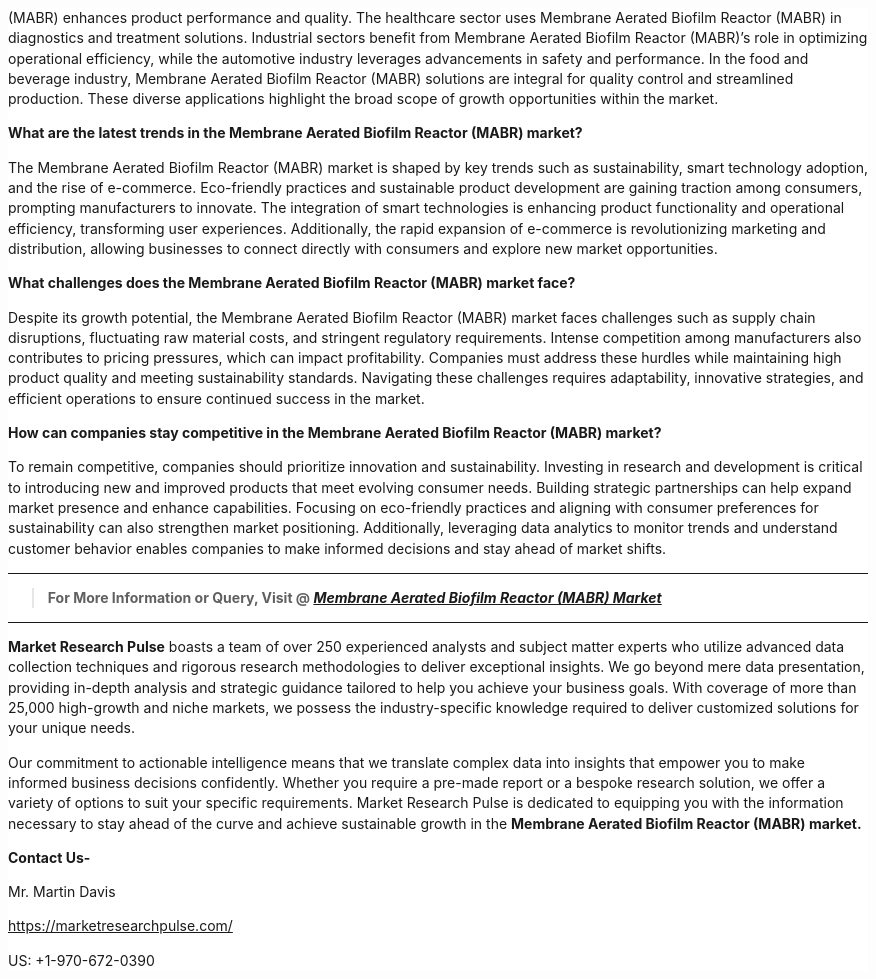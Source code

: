 (MABR) enhances product performance and quality. The healthcare sector uses Membrane Aerated Biofilm Reactor (MABR) in diagnostics and treatment solutions. Industrial sectors benefit from Membrane Aerated Biofilm Reactor (MABR)&rsquo;s role in optimizing operational efficiency, while the automotive industry leverages advancements in safety and performance. In the food and beverage industry, Membrane Aerated Biofilm Reactor (MABR) solutions are integral for quality control and streamlined production. These diverse applications highlight the broad scope of growth opportunities within the market.</p><p><strong>What are the latest trends in the Membrane Aerated Biofilm Reactor (MABR) market?</strong></p><p>The Membrane Aerated Biofilm Reactor (MABR) market is shaped by key trends such as sustainability, smart technology adoption, and the rise of e-commerce. Eco-friendly practices and sustainable product development are gaining traction among consumers, prompting manufacturers to innovate. The integration of smart technologies is enhancing product functionality and operational efficiency, transforming user experiences. Additionally, the rapid expansion of e-commerce is revolutionizing marketing and distribution, allowing businesses to connect directly with consumers and explore new market opportunities.</p><p><strong>What challenges does the Membrane Aerated Biofilm Reactor (MABR) market face?</strong></p><p>Despite its growth potential, the Membrane Aerated Biofilm Reactor (MABR) market faces challenges such as supply chain disruptions, fluctuating raw material costs, and stringent regulatory requirements. Intense competition among manufacturers also contributes to pricing pressures, which can impact profitability. Companies must address these hurdles while maintaining high product quality and meeting sustainability standards. Navigating these challenges requires adaptability, innovative strategies, and efficient operations to ensure continued success in the market.</p><p><strong>How can companies stay competitive in the Membrane Aerated Biofilm Reactor (MABR) market?</strong></p><p>To remain competitive, companies should prioritize innovation and sustainability. Investing in research and development is critical to introducing new and improved products that meet evolving consumer needs. Building strategic partnerships can help expand market presence and enhance capabilities. Focusing on eco-friendly practices and aligning with consumer preferences for sustainability can also strengthen market positioning. Additionally, leveraging data analytics to monitor trends and understand customer behavior enables companies to make informed decisions and stay ahead of market shifts.</p><hr /><blockquote><p><strong>For More Information or Query, Visit @&nbsp;<em><a href="https://marketresearchpulse.com/report/69318/membrane-aerated-biofilm-reactor-mabr-market?utm_source=Linkedin&utm_medium=023">Membrane Aerated Biofilm Reactor (MABR) Market</a></em></strong></p></blockquote><hr /><p><strong>Market Research Pulse</strong> boasts a team of over 250 experienced analysts and subject matter experts who utilize advanced data collection techniques and rigorous research methodologies to deliver exceptional insights. We go beyond mere data presentation, providing in-depth analysis and strategic guidance tailored to help you achieve your business goals. With coverage of more than 25,000 high-growth and niche markets, we possess the industry-specific knowledge required to deliver customized solutions for your unique needs.</p><p>Our commitment to actionable intelligence means that we translate complex data into insights that empower you to make informed business decisions confidently. Whether you require a pre-made report or a bespoke research solution, we offer a variety of options to suit your specific requirements. Market Research Pulse is dedicated to equipping you with the information necessary to stay ahead of the curve and achieve sustainable growth in the <strong>Membrane Aerated Biofilm Reactor (MABR) market.</strong></p><p><strong>Contact Us-</strong></p><p>Mr. Martin Davis</p><p>https://marketresearchpulse.com/</p><p>US: +1-970-672-0390</p>